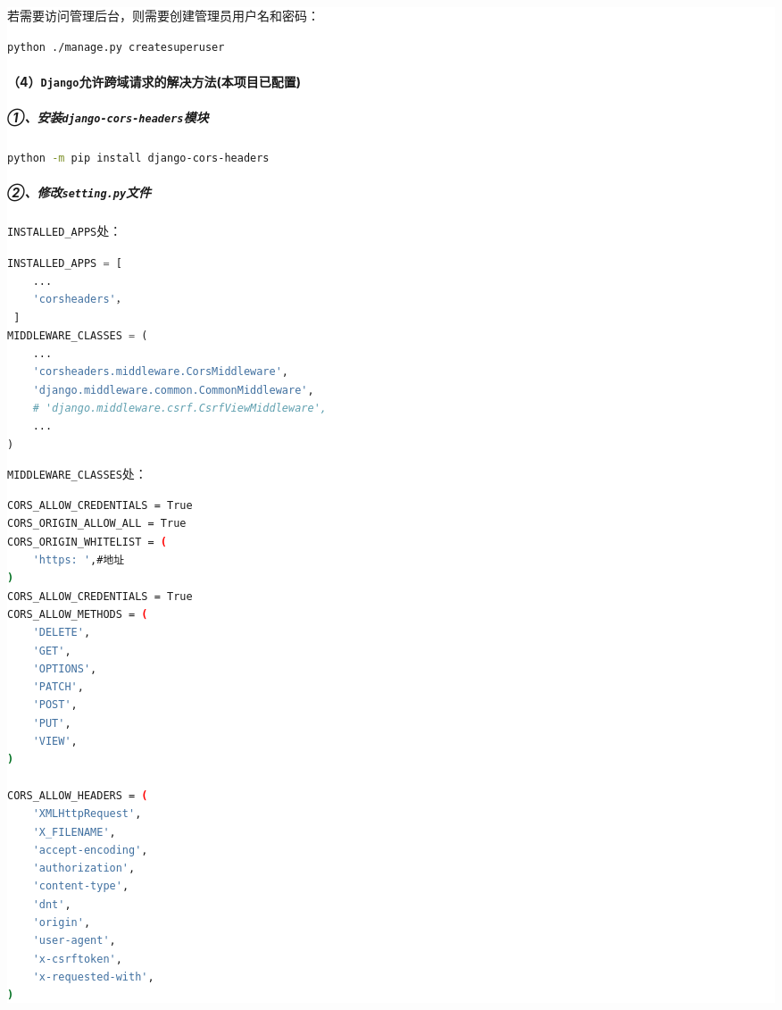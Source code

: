 若需要访问管理后台，则需要创建管理员用户名和密码：

```bash
python ./manage.py createsuperuser
```



#### （4）`Django`允许跨域请求的解决方法(本项目已配置)

##### ①、安装`django-cors-headers`模块

```bash
python -m pip install django-cors-headers
```

##### ②、修改`setting.py`文件

`INSTALLED_APPS`处：

```python
INSTALLED_APPS = [
	...
    'corsheaders'，
 ] 
MIDDLEWARE_CLASSES = (
    ...
    'corsheaders.middleware.CorsMiddleware',
    'django.middleware.common.CommonMiddleware',
    # 'django.middleware.csrf.CsrfViewMiddleware',
    ...
)
```

`MIDDLEWARE_CLASSES`处：

```bash
CORS_ALLOW_CREDENTIALS = True
CORS_ORIGIN_ALLOW_ALL = True
CORS_ORIGIN_WHITELIST = (
    'https: ',#地址
)
CORS_ALLOW_CREDENTIALS = True
CORS_ALLOW_METHODS = (
    'DELETE',
    'GET',
    'OPTIONS',
    'PATCH',
    'POST',
    'PUT',
    'VIEW',
)

CORS_ALLOW_HEADERS = (
    'XMLHttpRequest',
    'X_FILENAME',
    'accept-encoding',
    'authorization',
    'content-type',
    'dnt',
    'origin',
    'user-agent',
    'x-csrftoken',
    'x-requested-with',
)
```
